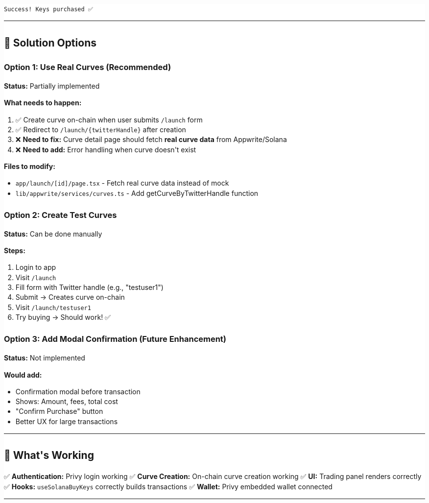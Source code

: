 ```
Success! Keys purchased ✅
```

---

## 🔧 Solution Options

### Option 1: Use Real Curves (Recommended)
**Status:** Partially implemented

**What needs to happen:**
1. ✅ Create curve on-chain when user submits `/launch` form
2. ✅ Redirect to `/launch/{twitterHandle}` after creation
3. ❌ **Need to fix:** Curve detail page should fetch **real curve data** from Appwrite/Solana
4. ❌ **Need to add:** Error handling when curve doesn't exist

**Files to modify:**
- `app/launch/[id]/page.tsx` - Fetch real curve data instead of mock
- `lib/appwrite/services/curves.ts` - Add getCurveByTwitterHandle function

### Option 2: Create Test Curves
**Status:** Can be done manually

**Steps:**
1. Login to app
2. Visit `/launch`
3. Fill form with Twitter handle (e.g., "testuser1")
4. Submit → Creates curve on-chain
5. Visit `/launch/testuser1`
6. Try buying → Should work! ✅

### Option 3: Add Modal Confirmation (Future Enhancement)
**Status:** Not implemented

**Would add:**
- Confirmation modal before transaction
- Shows: Amount, fees, total cost
- "Confirm Purchase" button
- Better UX for large transactions

---

## 🎯 What's Working

✅ **Authentication:** Privy login working
✅ **Curve Creation:** On-chain curve creation working
✅ **UI:** Trading panel renders correctly
✅ **Hooks:** `useSolanaBuyKeys` correctly builds transactions
✅ **Wallet:** Privy embedded wallet connected

---
